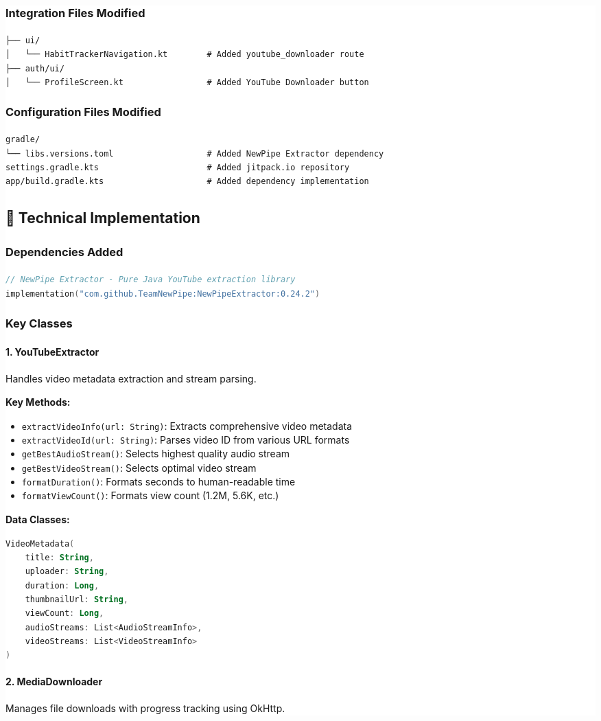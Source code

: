 ### Integration Files Modified
```
├── ui/
│   └── HabitTrackerNavigation.kt        # Added youtube_downloader route
├── auth/ui/
│   └── ProfileScreen.kt                 # Added YouTube Downloader button
```

### Configuration Files Modified
```
gradle/
└── libs.versions.toml                   # Added NewPipe Extractor dependency
settings.gradle.kts                      # Added jitpack.io repository
app/build.gradle.kts                     # Added dependency implementation
```

## 🔧 Technical Implementation

### Dependencies Added
```kotlin
// NewPipe Extractor - Pure Java YouTube extraction library
implementation("com.github.TeamNewPipe:NewPipeExtractor:0.24.2")
```

### Key Classes

#### 1. YouTubeExtractor
Handles video metadata extraction and stream parsing.

**Key Methods:**
- `extractVideoInfo(url: String)`: Extracts comprehensive video metadata
- `extractVideoId(url: String)`: Parses video ID from various URL formats
- `getBestAudioStream()`: Selects highest quality audio stream
- `getBestVideoStream()`: Selects optimal video stream
- `formatDuration()`: Formats seconds to human-readable time
- `formatViewCount()`: Formats view count (1.2M, 5.6K, etc.)

**Data Classes:**
```kotlin
VideoMetadata(
    title: String,
    uploader: String,
    duration: Long,
    thumbnailUrl: String,
    viewCount: Long,
    audioStreams: List<AudioStreamInfo>,
    videoStreams: List<VideoStreamInfo>
)
```

#### 2. MediaDownloader
Manages file downloads with progress tracking using OkHttp.
